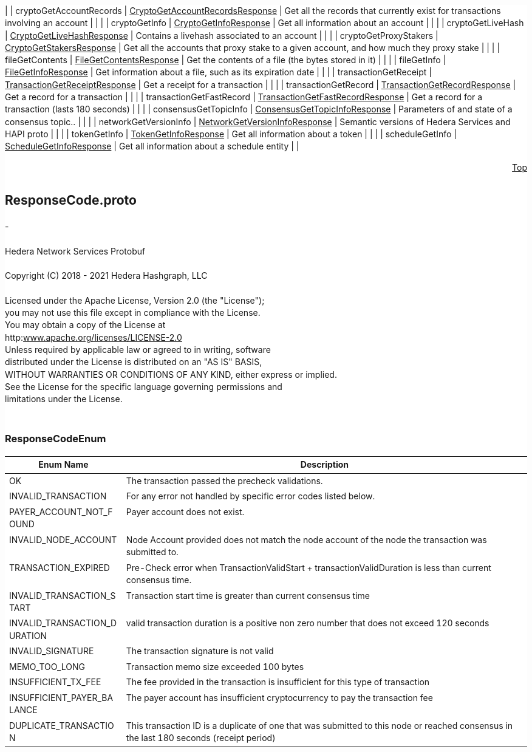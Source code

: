 | | cryptoGetAccountRecords | [CryptoGetAccountRecordsResponse](#CryptoGetAccountRecordsResponse) | Get all the records that currently exist for transactions involving an account | |
| | cryptoGetInfo | [CryptoGetInfoResponse](#CryptoGetInfoResponse) | Get all information about an account | |
| | cryptoGetLiveHash | [CryptoGetLiveHashResponse](#CryptoGetLiveHashResponse) | Contains a livehash associated to an account | |
| | cryptoGetProxyStakers | [CryptoGetStakersResponse](#CryptoGetStakersResponse) | Get all the accounts that proxy stake to a given account, and how much they proxy stake | |
| | fileGetContents | [FileGetContentsResponse](#FileGetContentsResponse) | Get the contents of a file (the bytes stored in it) | |
| | fileGetInfo | [FileGetInfoResponse](#FileGetInfoResponse) | Get information about a file, such as its expiration date | |
| | transactionGetReceipt | [TransactionGetReceiptResponse](#TransactionGetReceiptResponse) | Get a receipt for a transaction | |
| | transactionGetRecord | [TransactionGetRecordResponse](#TransactionGetRecordResponse) | Get a record for a transaction | |
| | transactionGetFastRecord | [TransactionGetFastRecordResponse](#TransactionGetFastRecordResponse) | Get a record for a transaction (lasts 180 seconds) | |
| | consensusGetTopicInfo | [ConsensusGetTopicInfoResponse](#ConsensusGetTopicInfoResponse) | Parameters of and state of a consensus topic.. | |
| | networkGetVersionInfo | [NetworkGetVersionInfoResponse](#NetworkGetVersionInfoResponse) | Semantic versions of Hedera Services and HAPI proto | |
| | tokenGetInfo | [TokenGetInfoResponse](#TokenGetInfoResponse) | Get all information about a token | |
| | scheduleGetInfo | [ScheduleGetInfoResponse](#ScheduleGetInfoResponse) | Get all information about a schedule entity | |


<a name="ResponseCode.proto"></a>
<p align="right"><a href="#top">Top</a></p>

## ResponseCode.proto

-<BR>‌<BR>Hedera Network Services Protobuf<BR>​<BR>Copyright (C) 2018 - 2021 Hedera Hashgraph, LLC<BR>​<BR>Licensed under the Apache License, Version 2.0 (the "License");<BR>you may not use this file except in compliance with the License.<BR>You may obtain a copy of the License at<BR>http:www.apache.org/licenses/LICENSE-2.0<BR>Unless required by applicable law or agreed to in writing, software<BR>distributed under the License is distributed on an "AS IS" BASIS,<BR>WITHOUT WARRANTIES OR CONDITIONS OF ANY KIND, either express or implied.<BR>See the License for the specific language governing permissions and<BR>limitations under the License.<BR>‍

<a name="ResponseCodeEnum"></a>

### ResponseCodeEnum


| Enum Name | Description |
| --------- | ----------- |
| OK | The transaction passed the precheck validations. |
| INVALID_TRANSACTION | For any error not handled by specific error codes listed below. |
| PAYER_ACCOUNT_NOT_FOUND | Payer account does not exist. |
| INVALID_NODE_ACCOUNT | Node Account provided does not match the node account of the node the transaction was submitted to. |
| TRANSACTION_EXPIRED | Pre-Check error when TransactionValidStart + transactionValidDuration is less than current consensus time. |
| INVALID_TRANSACTION_START | Transaction start time is greater than current consensus time |
| INVALID_TRANSACTION_DURATION | valid transaction duration is a positive non zero number that does not exceed 120 seconds |
| INVALID_SIGNATURE | The transaction signature is not valid |
| MEMO_TOO_LONG | Transaction memo size exceeded 100 bytes |
| INSUFFICIENT_TX_FEE | The fee provided in the transaction is insufficient for this type of transaction |
| INSUFFICIENT_PAYER_BALANCE | The payer account has insufficient cryptocurrency to pay the transaction fee |
| DUPLICATE_TRANSACTION | This transaction ID is a duplicate of one that was submitted to this node or reached consensus in the last 180 seconds (receipt period) |